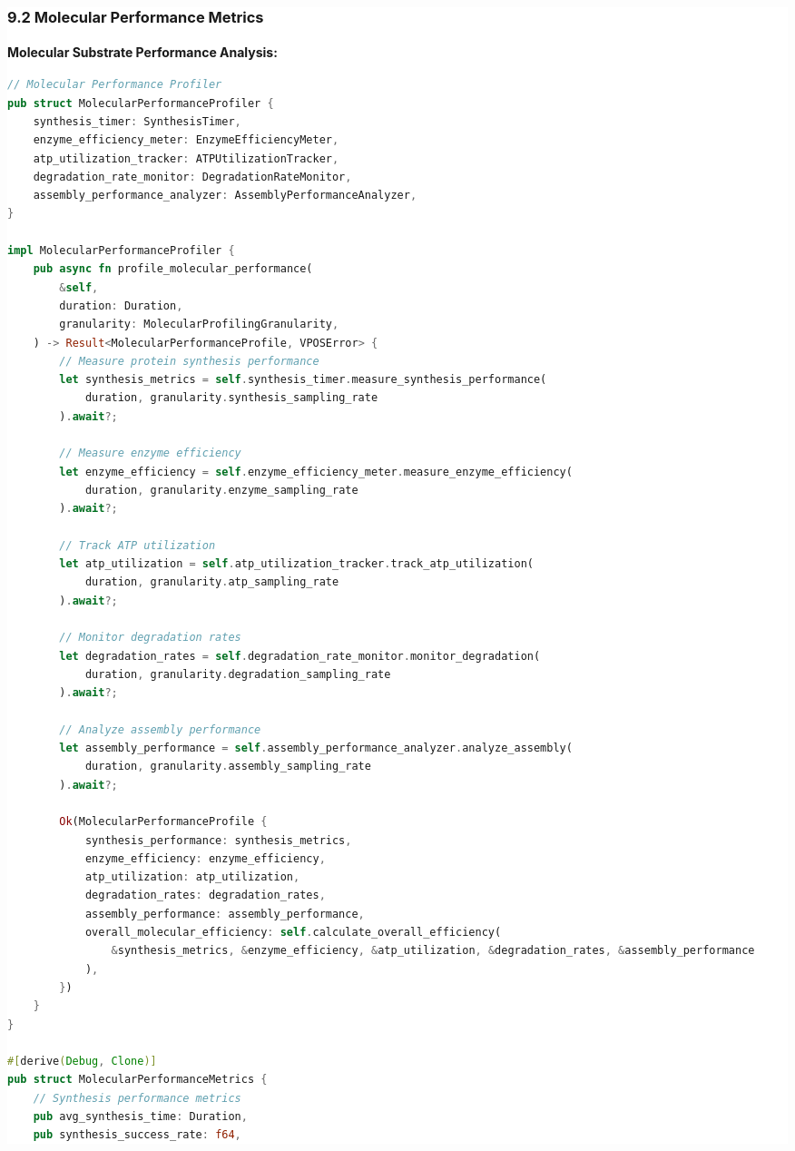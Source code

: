 ### 9.2 Molecular Performance Metrics

**Molecular Substrate Performance Analysis:**

```rust
// Molecular Performance Profiler
pub struct MolecularPerformanceProfiler {
    synthesis_timer: SynthesisTimer,
    enzyme_efficiency_meter: EnzymeEfficiencyMeter,
    atp_utilization_tracker: ATPUtilizationTracker,
    degradation_rate_monitor: DegradationRateMonitor,
    assembly_performance_analyzer: AssemblyPerformanceAnalyzer,
}

impl MolecularPerformanceProfiler {
    pub async fn profile_molecular_performance(
        &self,
        duration: Duration,
        granularity: MolecularProfilingGranularity,
    ) -> Result<MolecularPerformanceProfile, VPOSError> {
        // Measure protein synthesis performance
        let synthesis_metrics = self.synthesis_timer.measure_synthesis_performance(
            duration, granularity.synthesis_sampling_rate
        ).await?;
        
        // Measure enzyme efficiency
        let enzyme_efficiency = self.enzyme_efficiency_meter.measure_enzyme_efficiency(
            duration, granularity.enzyme_sampling_rate
        ).await?;
        
        // Track ATP utilization
        let atp_utilization = self.atp_utilization_tracker.track_atp_utilization(
            duration, granularity.atp_sampling_rate
        ).await?;
        
        // Monitor degradation rates
        let degradation_rates = self.degradation_rate_monitor.monitor_degradation(
            duration, granularity.degradation_sampling_rate
        ).await?;
        
        // Analyze assembly performance
        let assembly_performance = self.assembly_performance_analyzer.analyze_assembly(
            duration, granularity.assembly_sampling_rate
        ).await?;
        
        Ok(MolecularPerformanceProfile {
            synthesis_performance: synthesis_metrics,
            enzyme_efficiency: enzyme_efficiency,
            atp_utilization: atp_utilization,
            degradation_rates: degradation_rates,
            assembly_performance: assembly_performance,
            overall_molecular_efficiency: self.calculate_overall_efficiency(
                &synthesis_metrics, &enzyme_efficiency, &atp_utilization, &degradation_rates, &assembly_performance
            ),
        })
    }
}

#[derive(Debug, Clone)]
pub struct MolecularPerformanceMetrics {
    // Synthesis performance metrics
    pub avg_synthesis_time: Duration,
    pub synthesis_success_rate: f64,
```